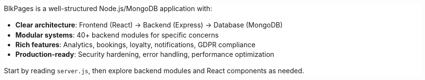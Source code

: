 BlkPages is a well-structured Node.js/MongoDB application with:
- **Clear architecture**: Frontend (React) → Backend (Express) → Database (MongoDB)
- **Modular systems**: 40+ backend modules for specific concerns
- **Rich features**: Analytics, bookings, loyalty, notifications, GDPR compliance
- **Production-ready**: Security hardening, error handling, performance optimization

Start by reading `server.js`, then explore backend modules and React components as needed.

